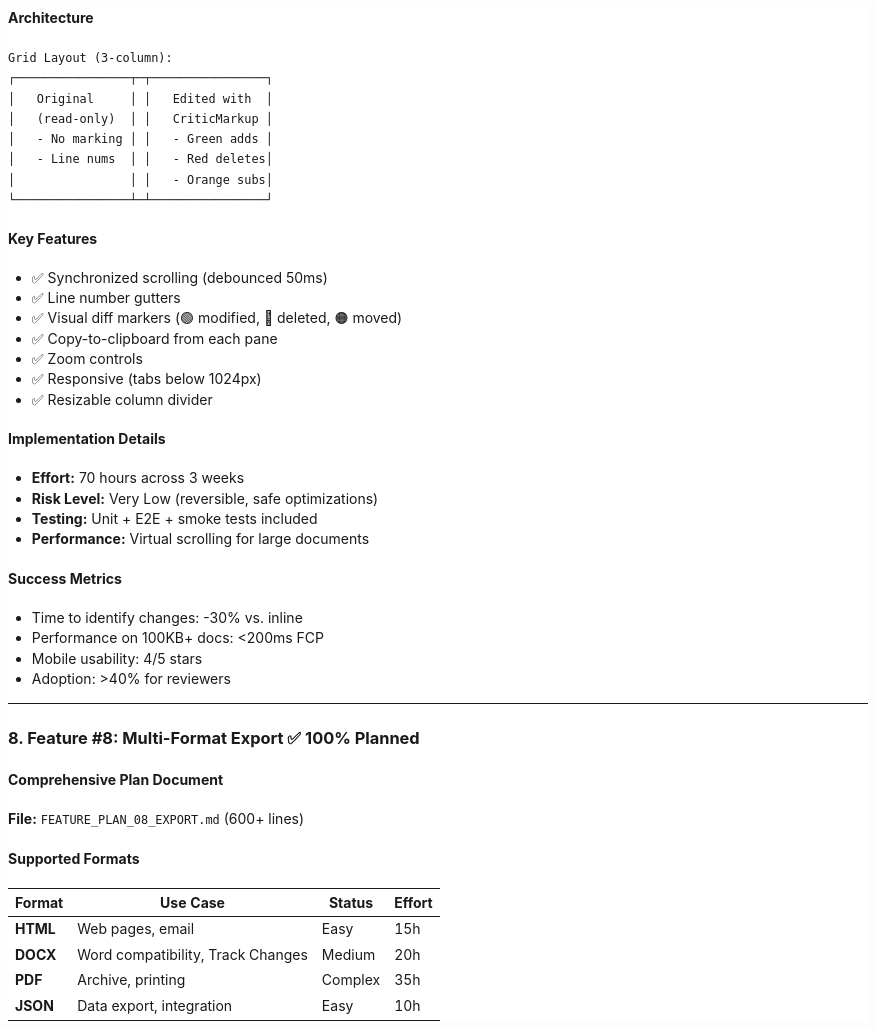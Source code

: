 #### Architecture
```
Grid Layout (3-column):
┌────────────────┬─┬────────────────┐
│   Original     │ │   Edited with  │
│   (read-only)  │ │   CriticMarkup │
│   - No marking │ │   - Green adds │
│   - Line nums  │ │   - Red deletes│
│                │ │   - Orange subs│
└────────────────┴─┴────────────────┘
```

#### Key Features
- ✅ Synchronized scrolling (debounced 50ms)
- ✅ Line number gutters
- ✅ Visual diff markers (🟢 modified, 🔴 deleted, 🟠 moved)
- ✅ Copy-to-clipboard from each pane
- ✅ Zoom controls
- ✅ Responsive (tabs below 1024px)
- ✅ Resizable column divider

#### Implementation Details
- **Effort:** 70 hours across 3 weeks
- **Risk Level:** Very Low (reversible, safe optimizations)
- **Testing:** Unit + E2E + smoke tests included
- **Performance:** Virtual scrolling for large documents

#### Success Metrics
- Time to identify changes: -30% vs. inline
- Performance on 100KB+ docs: <200ms FCP
- Mobile usability: 4/5 stars
- Adoption: >40% for reviewers

---

### 8. Feature #8: Multi-Format Export ✅ 100% Planned

#### Comprehensive Plan Document
**File:** `FEATURE_PLAN_08_EXPORT.md` (600+ lines)

#### Supported Formats

| Format | Use Case | Status | Effort |
|--------|----------|--------|--------|
| **HTML** | Web pages, email | Easy | 15h |
| **DOCX** | Word compatibility, Track Changes | Medium | 20h |
| **PDF** | Archive, printing | Complex | 35h |
| **JSON** | Data export, integration | Easy | 10h |
